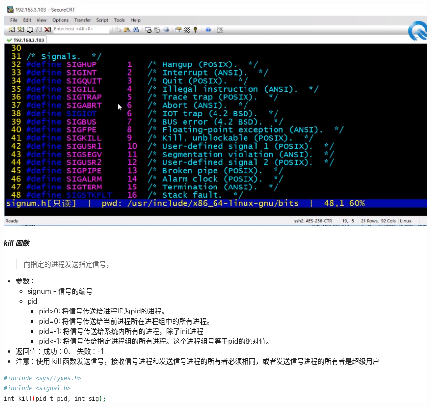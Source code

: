 
![image-20230809142917852](images/Linux/image-20230809142917852.png)





##### kill 函数

> 向指定的进程发送指定信号，

- 参数：
  - signum - 信号的编号
  - pid
    - pid>0: 将信号传送给进程ID为pid的进程。
    - pid=0: 将信号传送给当前进程所在进程组中的所有进程。
    - pid=‐1: 将信号传送给系统内所有的进程，除了init进程
    - pid<‐1: 将信号传给指定进程组的所有进程。这个进程组号等于pid的绝对值。
- 返回值：成功：0、  失败：-1
- 注意：使用 kill 函数发送信号，接收信号进程和发送信号进程的所有者必须相同，或者发送信号进程的所有者是超级用户

```sh
#include <sys/types.h>
#include <signal.h>
int kill(pid_t pid, int sig);

```
